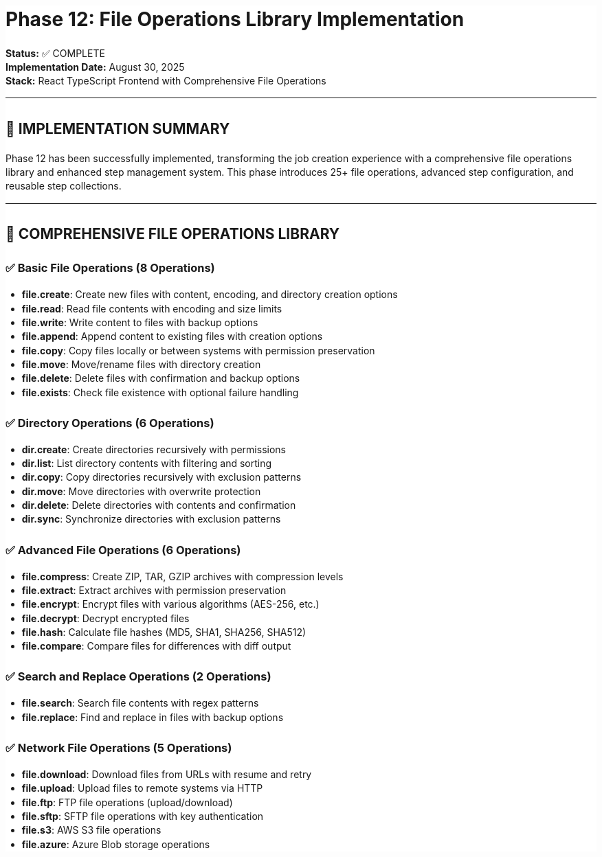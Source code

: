 # Phase 12: File Operations Library Implementation

**Status:** ✅ COMPLETE  
**Implementation Date:** August 30, 2025  
**Stack:** React TypeScript Frontend with Comprehensive File Operations

---

## 🎯 **IMPLEMENTATION SUMMARY**

Phase 12 has been successfully implemented, transforming the job creation experience with a comprehensive file operations library and enhanced step management system. This phase introduces 25+ file operations, advanced step configuration, and reusable step collections.

---

## 📁 **COMPREHENSIVE FILE OPERATIONS LIBRARY**

### **✅ Basic File Operations (8 Operations)**
- **file.create**: Create new files with content, encoding, and directory creation options
- **file.read**: Read file contents with encoding and size limits
- **file.write**: Write content to files with backup options
- **file.append**: Append content to existing files with creation options
- **file.copy**: Copy files locally or between systems with permission preservation
- **file.move**: Move/rename files with directory creation
- **file.delete**: Delete files with confirmation and backup options
- **file.exists**: Check file existence with optional failure handling

### **✅ Directory Operations (6 Operations)**
- **dir.create**: Create directories recursively with permissions
- **dir.list**: List directory contents with filtering and sorting
- **dir.copy**: Copy directories recursively with exclusion patterns
- **dir.move**: Move directories with overwrite protection
- **dir.delete**: Delete directories with contents and confirmation
- **dir.sync**: Synchronize directories with exclusion patterns

### **✅ Advanced File Operations (6 Operations)**
- **file.compress**: Create ZIP, TAR, GZIP archives with compression levels
- **file.extract**: Extract archives with permission preservation
- **file.encrypt**: Encrypt files with various algorithms (AES-256, etc.)
- **file.decrypt**: Decrypt encrypted files
- **file.hash**: Calculate file hashes (MD5, SHA1, SHA256, SHA512)
- **file.compare**: Compare files for differences with diff output

### **✅ Search and Replace Operations (2 Operations)**
- **file.search**: Search file contents with regex patterns
- **file.replace**: Find and replace in files with backup options

### **✅ Network File Operations (5 Operations)**
- **file.download**: Download files from URLs with resume and retry
- **file.upload**: Upload files to remote systems via HTTP
- **file.ftp**: FTP file operations (upload/download)
- **file.sftp**: SFTP file operations with key authentication
- **file.s3**: AWS S3 file operations
- **file.azure**: Azure Blob storage operations
